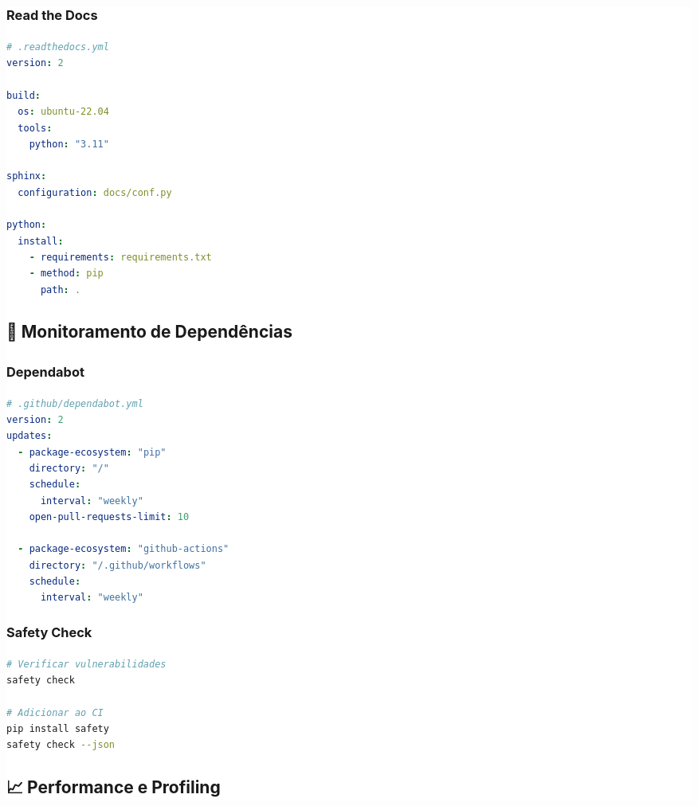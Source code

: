 ### Read the Docs
```yaml
# .readthedocs.yml
version: 2

build:
  os: ubuntu-22.04
  tools:
    python: "3.11"

sphinx:
  configuration: docs/conf.py

python:
  install:
    - requirements: requirements.txt
    - method: pip
      path: .
```

## 🚨 Monitoramento de Dependências

### Dependabot
```yaml
# .github/dependabot.yml
version: 2
updates:
  - package-ecosystem: "pip"
    directory: "/"
    schedule:
      interval: "weekly"
    open-pull-requests-limit: 10
    
  - package-ecosystem: "github-actions"
    directory: "/.github/workflows"
    schedule:
      interval: "weekly"
```

### Safety Check
```bash
# Verificar vulnerabilidades
safety check

# Adicionar ao CI
pip install safety
safety check --json
```

## 📈 Performance e Profiling
